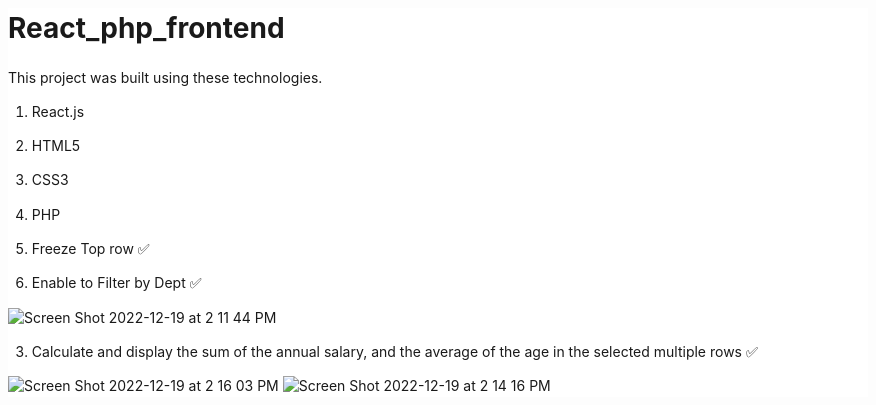 # React_php_frontend 

This project was built using these technologies.

1. React.js
2. HTML5
3. CSS3
4. PHP

1. Freeze Top row ✅
2. Enable to Filter by Dept ✅

<img width="1440" alt="Screen Shot 2022-12-19 at 2 11 44 PM" src="https://user-images.githubusercontent.com/94145361/208536876-3b081f1d-8893-4604-9fec-47389e14b844.png">

3. Calculate and display the sum of the annual salary, and the average of the age in the selected multiple rows ✅

<img width="1440" alt="Screen Shot 2022-12-19 at 2 16 03 PM" src="https://user-images.githubusercontent.com/94145361/208537294-71c86528-7d0d-4756-bf9f-85e72ee11ab2.png">

<img width="1433" alt="Screen Shot 2022-12-19 at 2 14 16 PM" src="https://user-images.githubusercontent.com/94145361/208537063-aed55339-02b3-4201-b7c4-66f5fc0f0bb8.png">
